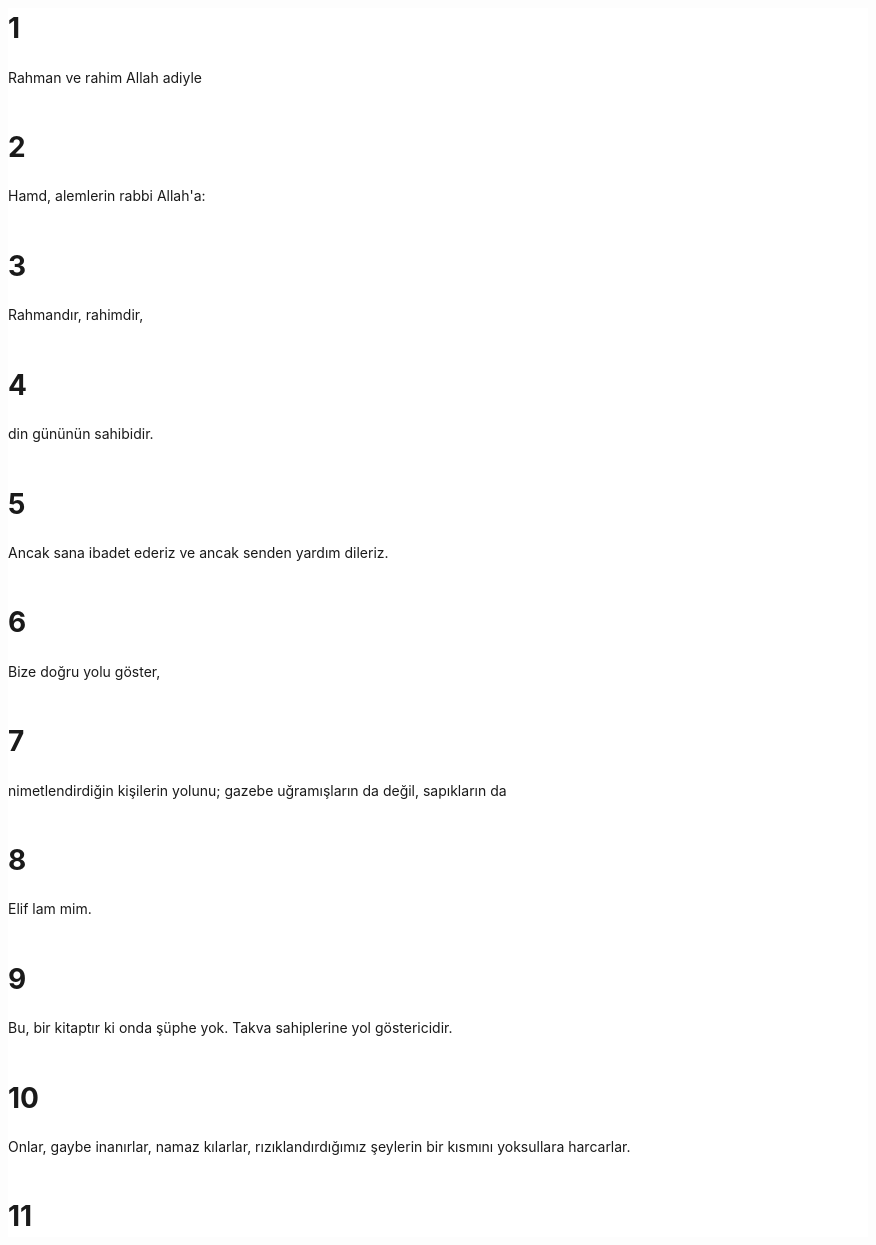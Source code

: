 

# 1

Rahman ve rahim Allah adiyle

# 2

Hamd, alemlerin rabbi Allah'a:

# 3

Rahmandır, rahimdir,

# 4

din gününün sahibidir.

# 5

Ancak sana ibadet ederiz ve ancak senden yardım dileriz.

# 6

Bize doğru yolu göster,

# 7

nimetlendirdiğin kişilerin yolunu; gazebe uğramışların da değil, sapıkların da

# 8

Elif lam mim.

# 9

Bu, bir kitaptır ki onda şüphe yok. Takva sahiplerine yol göstericidir.

# 10

Onlar, gaybe inanırlar, namaz kılarlar, rızıklandırdığımız şeylerin bir kısmını yoksullara harcarlar.

# 11
